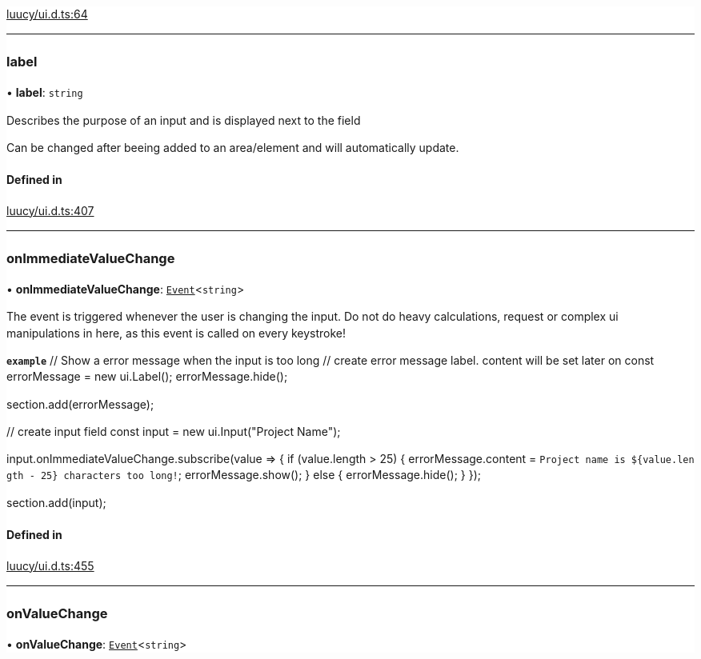 [luucy/ui.d.ts:64](https://github.com/luucyadmin/luucy-types/blob/5fee54b/luucy/ui.d.ts#L64)

___

### label

• **label**: `string`

Describes the purpose of an input and is displayed next to the field

Can be changed after beeing added to an area/element and will automatically update.

#### Defined in

[luucy/ui.d.ts:407](https://github.com/luucyadmin/luucy-types/blob/5fee54b/luucy/ui.d.ts#L407)

___

### onImmediateValueChange

• **onImmediateValueChange**: [`Event`](luucy_event.Event.md)<`string`\>

The event is triggered whenever the user is changing the input.
Do not do heavy calculations, request or complex ui manipulations in here, as this event is called on every keystroke!

**`example`**
//  Show a error message when the input is too long
// create error message label. content will be set later on
const errorMessage = new ui.Label();
errorMessage.hide();

section.add(errorMessage);

// create input field
const input = new ui.Input("Project Name");

input.onImmediateValueChange.subscribe(value => {
    if (value.length > 25) {
        errorMessage.content = `Project name is ${value.length - 25} characters too long!`;
        errorMessage.show();
    } else {
        errorMessage.hide();
    }
});

section.add(input);

#### Defined in

[luucy/ui.d.ts:455](https://github.com/luucyadmin/luucy-types/blob/5fee54b/luucy/ui.d.ts#L455)

___

### onValueChange

• **onValueChange**: [`Event`](luucy_event.Event.md)<`string`\>
